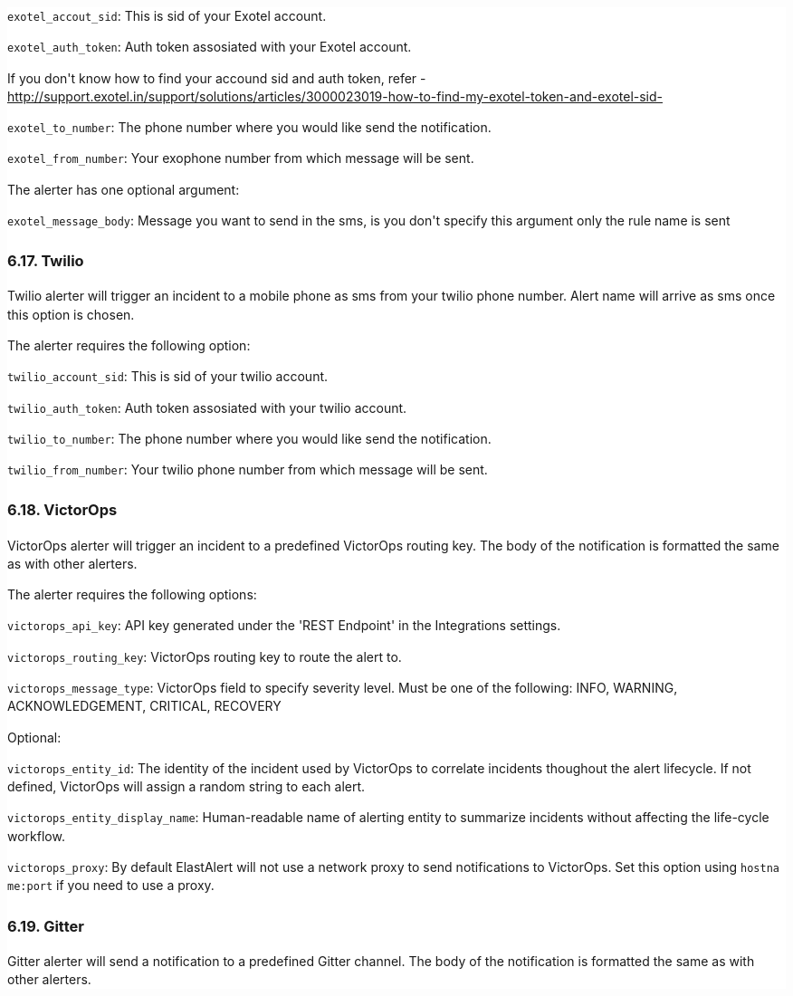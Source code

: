 `exotel_accout_sid`: This is sid of your Exotel account.

`exotel_auth_token`: Auth token assosiated with your Exotel account.

If you don't know how to find your accound sid and auth token, refer - http://support.exotel.in/support/solutions/articles/3000023019-how-to-find-my-exotel-token-and-exotel-sid-

`exotel_to_number`: The phone number where you would like send the notification.

`exotel_from_number`: Your exophone number from which message will be sent.

The alerter has one optional argument:

`exotel_message_body`: Message you want to send in the sms, is you don't specify this argument only the rule name is sent

### 6.17. Twilio

Twilio alerter will trigger an incident to a mobile phone as sms from your twilio phone number. Alert name will arrive as sms once this option is chosen.

The alerter requires the following option:

`twilio_account_sid`: This is sid of your twilio account.

`twilio_auth_token`: Auth token assosiated with your twilio account.

`twilio_to_number`: The phone number where you would like send the notification.

`twilio_from_number`: Your twilio phone number from which message will be sent.

### 6.18. VictorOps

VictorOps alerter will trigger an incident to a predefined VictorOps routing key. The body of the notification is formatted the same as with other alerters.

The alerter requires the following options:

`victorops_api_key`: API key generated under the 'REST Endpoint' in the Integrations settings.

`victorops_routing_key`: VictorOps routing key to route the alert to.

`victorops_message_type`: VictorOps field to specify severity level. Must be one of the following: INFO, WARNING, ACKNOWLEDGEMENT, CRITICAL, RECOVERY

Optional:

`victorops_entity_id`: The identity of the incident used by VictorOps to correlate incidents thoughout the alert lifecycle. If not defined, VictorOps will assign a random string to each alert.

`victorops_entity_display_name`: Human-readable name of alerting entity to summarize incidents without affecting the life-cycle workflow.

`victorops_proxy`: By default ElastAlert will not use a network proxy to send notifications to VictorOps. Set this option using `hostname:port` if you need to use a proxy.

### 6.19. Gitter

Gitter alerter will send a notification to a predefined Gitter channel. The body of the notification is formatted the same as with other alerters.
